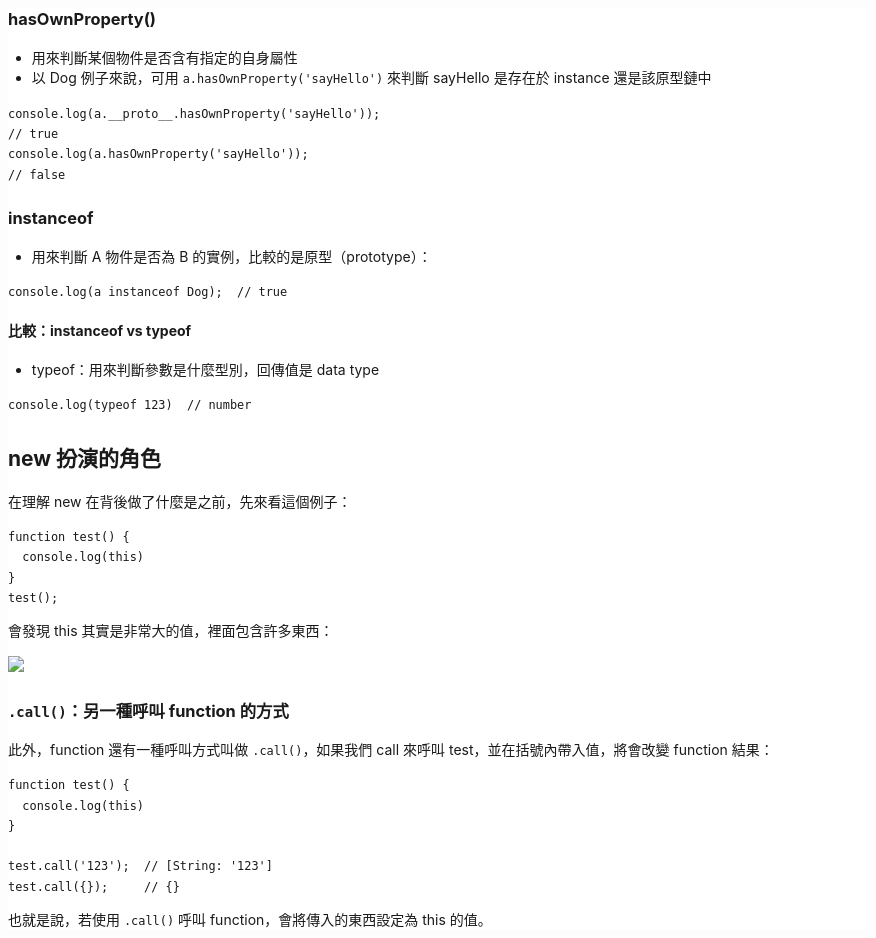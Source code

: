 ### hasOwnProperty()

- 用來判斷某個物件是否含有指定的自身屬性
- 以 Dog 例子來說，可用 `a.hasOwnProperty('sayHello')` 來判斷 sayHello 是存在於 instance 還是該原型鏈中

```javascript=
console.log(a.__proto__.hasOwnProperty('sayHello'));
// true
console.log(a.hasOwnProperty('sayHello'));
// false
```

### instanceof

- 用來判斷 A 物件是否為 B 的實例，比較的是原型（prototype）：

```javascript=
console.log(a instanceof Dog);  // true
```

#### 比較：instanceof vs typeof
- typeof：用來判斷參數是什麼型別，回傳值是 data type

```javascript=
console.log(typeof 123)  // number
```

## new 扮演的角色

在理解 new 在背後做了什麼是之前，先來看這個例子：

```javascript=
function test() {
  console.log(this)
}
test();
```

會發現 this 其實是非常大的值，裡面包含許多東西：

![](https://i.imgur.com/kqTUu5D.png)

### `.call()`：另一種呼叫 function 的方式

此外，function 還有一種呼叫方式叫做 `.call()`，如果我們 call 來呼叫 test，並在括號內帶入值，將會改變 function 結果：

```javascript=
function test() {
  console.log(this)
}

test.call('123');  // [String: '123']
test.call({});     // {}
```

也就是說，若使用 `.call()` 呼叫 function，會將傳入的東西設定為 this 的值。
